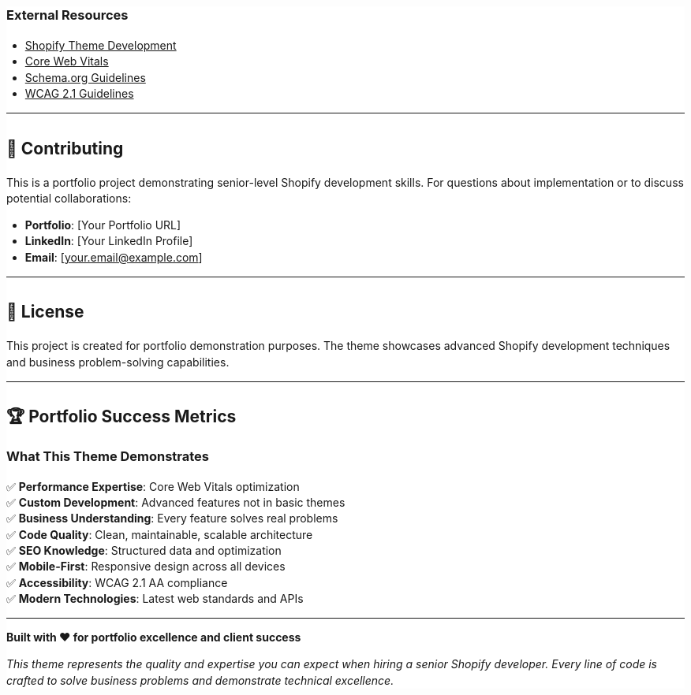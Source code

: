### **External Resources**
- [Shopify Theme Development](https://shopify.dev/themes)
- [Core Web Vitals](https://web.dev/vitals/)
- [Schema.org Guidelines](https://schema.org/docs/full.html)
- [WCAG 2.1 Guidelines](https://www.w3.org/WAI/WCAG21/quickref/)

---

## 🤝 **Contributing**

This is a portfolio project demonstrating senior-level Shopify development skills. For questions about implementation or to discuss potential collaborations:

- **Portfolio**: [Your Portfolio URL]
- **LinkedIn**: [Your LinkedIn Profile]
- **Email**: [your.email@example.com]

---

## 📄 **License**

This project is created for portfolio demonstration purposes. The theme showcases advanced Shopify development techniques and business problem-solving capabilities.

---

## 🏆 **Portfolio Success Metrics**

### **What This Theme Demonstrates**
✅ **Performance Expertise**: Core Web Vitals optimization  
✅ **Custom Development**: Advanced features not in basic themes  
✅ **Business Understanding**: Every feature solves real problems  
✅ **Code Quality**: Clean, maintainable, scalable architecture  
✅ **SEO Knowledge**: Structured data and optimization  
✅ **Mobile-First**: Responsive design across all devices  
✅ **Accessibility**: WCAG 2.1 AA compliance  
✅ **Modern Technologies**: Latest web standards and APIs  

---

**Built with ❤️ for portfolio excellence and client success**

*This theme represents the quality and expertise you can expect when hiring a senior Shopify developer. Every line of code is crafted to solve business problems and demonstrate technical excellence.*
